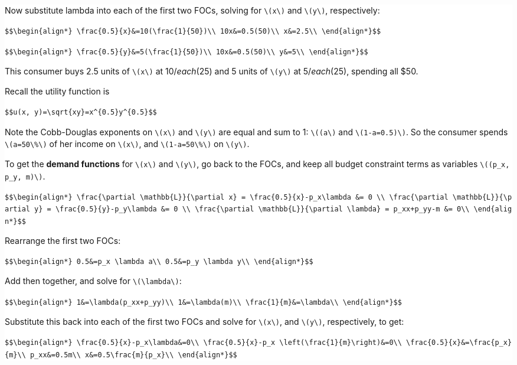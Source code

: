 Now substitute lambda into each of the first two FOCs, solving for `\(x\)` and `\(y\)`, respectively: 

`$$\begin{align*}
\frac{0.5}{x}&=10(\frac{1}{50})\\
10x&=0.5(50)\\
x&=2.5\\
\end{align*}$$`

`$$\begin{align*}
\frac{0.5}{y}&=5(\frac{1}{50})\\
10x&=0.5(50)\\
y&=5\\
\end{align*}$$`

This consumer buys 2.5 units of `\(x\)` at $10/each ($25) and 5 units of `\(y\)` at $5/each ($25), spending all $50. 
	
Recall the utility function is

`$$u(x, y)=\sqrt{xy}=x^{0.5}y^{0.5}$$`

Note the Cobb-Douglas exponents on `\(x\)` and `\(y\)` are equal and sum to 1: `\((a\)` and `\(1-a=0.5)\)`. So the consumer spends `\(a=50\%\)` of her income on `\(x\)`, and `\(1-a=50\%\)` on `\(y\)`. 

To get the **demand functions** for `\(x\)` and `\(y\)`, go back to the FOCs, and keep all budget constraint terms as variables `\((p_x, p_y, m)\)`.

`$$\begin{align*}
\frac{\partial \mathbb{L}}{\partial x} = \frac{0.5}{x}-p_x\lambda &= 0 \\
\frac{\partial \mathbb{L}}{\partial y} = \frac{0.5}{y}-p_y\lambda &= 0 \\
\frac{\partial \mathbb{L}}{\partial \lambda} = p_xx+p_yy-m &= 0\\
\end{align*}$$`

Rearrange the first two FOCs:

`$$\begin{align*}
0.5&=p_x \lambda a\\
0.5&=p_y \lambda y\\
\end{align*}$$`

Add then together, and solve for `\(\lambda\)`:

`$$\begin{align*}
1&=\lambda(p_xx+p_yy)\\
1&=\lambda(m)\\
\frac{1}{m}&=\lambda\\
\end{align*}$$`

Substitute this back into each of the first two FOCs and solve for `\(x\)`, and `\(y\)`, respectively, to get:

`$$\begin{align*}
\frac{0.5}{x}-p_x\lambda&=0\\
\frac{0.5}{x}-p_x \left(\frac{1}{m}\right)&=0\\
\frac{0.5}{x}&=\frac{p_x}{m}\\
p_xx&=0.5m\\
x&=0.5\frac{m}{p_x}\\
\end{align*}$$`
